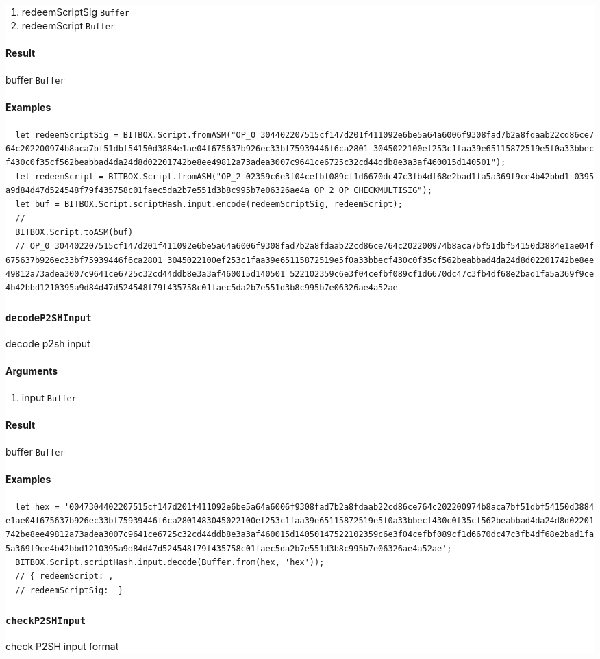 1.  redeemScriptSig `Buffer`
2.  redeemScript `Buffer`

#### Result

buffer `Buffer`

#### Examples


      let redeemScriptSig = BITBOX.Script.fromASM("OP_0 304402207515cf147d201f411092e6be5a64a6006f9308fad7b2a8fdaab22cd86ce764c202200974b8aca7bf51dbf54150d3884e1ae04f675637b926ec33bf75939446f6ca2801 3045022100ef253c1faa39e65115872519e5f0a33bbecf430c0f35cf562beabbad4da24d8d02201742be8ee49812a73adea3007c9641ce6725c32cd44ddb8e3a3af460015d140501");
      let redeemScript = BITBOX.Script.fromASM("OP_2 02359c6e3f04cefbf089cf1d6670dc47c3fb4df68e2bad1fa5a369f9ce4b42bbd1 0395a9d84d47d524548f79f435758c01faec5da2b7e551d3b8c995b7e06326ae4a OP_2 OP_CHECKMULTISIG");
      let buf = BITBOX.Script.scriptHash.input.encode(redeemScriptSig, redeemScript);
      //
      BITBOX.Script.toASM(buf)
      // OP_0 304402207515cf147d201f411092e6be5a64a6006f9308fad7b2a8fdaab22cd86ce764c202200974b8aca7bf51dbf54150d3884e1ae04f675637b926ec33bf75939446f6ca2801 3045022100ef253c1faa39e65115872519e5f0a33bbecf430c0f35cf562beabbad4da24d8d02201742be8ee49812a73adea3007c9641ce6725c32cd44ddb8e3a3af460015d140501 522102359c6e3f04cefbf089cf1d6670dc47c3fb4df68e2bad1fa5a369f9ce4b42bbd1210395a9d84d47d524548f79f435758c01faec5da2b7e551d3b8c995b7e06326ae4a52ae


### `decodeP2SHInput`

decode p2sh input

#### Arguments

1.  input `Buffer`

#### Result

buffer `Buffer`

#### Examples


      let hex = '0047304402207515cf147d201f411092e6be5a64a6006f9308fad7b2a8fdaab22cd86ce764c202200974b8aca7bf51dbf54150d3884e1ae04f675637b926ec33bf75939446f6ca2801483045022100ef253c1faa39e65115872519e5f0a33bbecf430c0f35cf562beabbad4da24d8d02201742be8ee49812a73adea3007c9641ce6725c32cd44ddb8e3a3af460015d14050147522102359c6e3f04cefbf089cf1d6670dc47c3fb4df68e2bad1fa5a369f9ce4b42bbd1210395a9d84d47d524548f79f435758c01faec5da2b7e551d3b8c995b7e06326ae4a52ae';
      BITBOX.Script.scriptHash.input.decode(Buffer.from(hex, 'hex'));
      // { redeemScript: ,
      // redeemScriptSig:  }


### `checkP2SHInput`

check P2SH input format

